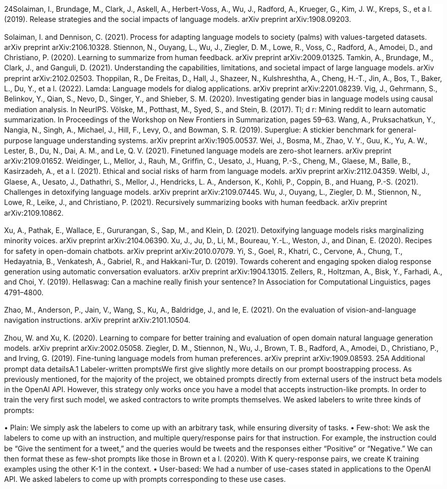 24Solaiman, I., Brundage, M., Clark, J., Askell, A., Herbert-Voss, A., Wu, J., Radford, A., Krueger, G., Kim, J. W., Kreps, S., et a l. (2019). Release strategies and the social impacts of language models. arXiv preprint arXiv:1908.09203.

Solaiman, I. and Dennison, C. (2021). Process for adapting language models to society (palms) with values-targeted datasets. arXiv preprint arXiv:2106.10328. Stiennon, N., Ouyang, L., Wu, J., Ziegler, D. M., Lowe, R., Voss, C., Radford, A., Amodei, D., and Christiano, P. (2020). Learning to summarize from human feedback. arXiv preprint arXiv:2009.01325. Tamkin, A., Brundage, M., Clark, J., and Ganguli, D. (2021). Understanding the capabilities, limitations, and societal impact of large language models. arXiv preprint arXiv:2102.02503. Thoppilan, R., De Freitas, D., Hall, J., Shazeer, N., Kulshreshtha, A., Cheng, H.-T., Jin, A., Bos, T., Baker, L., Du, Y., et a l. (2022). Lamda: Language models for dialog applications. arXiv preprint arXiv:2201.08239. Vig, J., Gehrmann, S., Belinkov, Y., Qian, S., Nevo, D., Singer, Y., and Shieber, S. M. (2020). Investigating gender bias in language models using causal mediation analysis. In NeurIPS. Völske, M., Potthast, M., Syed, S., and Stein, B. (2017). Tl; d r: Mining reddit to learn automatic summarization. In Proceedings of the Workshop on New Frontiers in Summarization, pages 59–63. Wang, A., Pruksachatkun, Y., Nangia, N., Singh, A., Michael, J., Hill, F., Levy, O., and Bowman, S. R. (2019). Superglue: A stickier benchmark for general-purpose language understanding systems. arXiv preprint arXiv:1905.00537. Wei, J., Bosma, M., Zhao, V. Y., Guu, K., Yu, A. W., Lester, B., Du, N., Dai, A. M., and Le, Q. V. (2021). Finetuned language models are zero-shot learners. arXiv preprint arXiv:2109.01652. Weidinger, L., Mellor, J., Rauh, M., Grifﬁn, C., Uesato, J., Huang, P.-S., Cheng, M., Glaese, M., Balle, B., Kasirzadeh, A., et a l. (2021). Ethical and social risks of harm from language models. arXiv preprint arXiv:2112.04359. Welbl, J., Glaese, A., Uesato, J., Dathathri, S., Mellor, J., Hendricks, L. A., Anderson, K., Kohli, P., Coppin, B., and Huang, P.-S. (2021). Challenges in detoxifying language models. arXiv preprint arXiv:2109.07445. Wu, J., Ouyang, L., Ziegler, D. M., Stiennon, N., Lowe, R., Leike, J., and Christiano, P. (2021). Recursively summarizing books with human feedback. arXiv preprint arXiv:2109.10862.

Xu, A., Pathak, E., Wallace, E., Gururangan, S., Sap, M., and Klein, D. (2021). Detoxifying language models risks marginalizing minority voices. arXiv preprint arXiv:2104.06390. Xu, J., Ju, D., Li, M., Boureau, Y.-L., Weston, J., and Dinan, E. (2020). Recipes for safety in open-domain chatbots. arXiv preprint arXiv:2010.07079. Yi, S., Goel, R., Khatri, C., Cervone, A., Chung, T., Hedayatnia, B., Venkatesh, A., Gabriel, R., and Hakkani-Tur, D. (2019). Towards coherent and engaging spoken dialog response generation using automatic conversation evaluators. arXiv preprint arXiv:1904.13015. Zellers, R., Holtzman, A., Bisk, Y., Farhadi, A., and Choi, Y. (2019). Hellaswag: Can a machine really ﬁnish your sentence? In Association for Computational Linguistics, pages 4791–4800.

Zhao, M., Anderson, P., Jain, V., Wang, S., Ku, A., Baldridge, J., and Ie, E. (2021). On the evaluation of vision-and-language navigation instructions. arXiv preprint arXiv:2101.10504.

Zhou, W. and Xu, K. (2020). Learning to compare for better training and evaluation of open domain natural language generation models. arXiv preprint arXiv:2002.05058. Ziegler, D. M., Stiennon, N., Wu, J., Brown, T. B., Radford, A., Amodei, D., Christiano, P., and Irving, G. (2019). Fine-tuning language models from human preferences. arXiv preprint arXiv:1909.08593. 25A Additional prompt data detailsA.1 Labeler-written promptsWe ﬁrst give slightly more details on our prompt boostrapping process. As previously mentioned, for the majority of the project, we obtained prompts directly from external users of the instruct beta models in the OpenAI API. However, this strategy only works once you have a model that accepts instruction-like prompts. In order to train the very ﬁrst such model, we asked contractors to write prompts themselves. We asked labelers to write three kinds of prompts:

• Plain: We simply ask the labelers to come up with an arbitrary task, while ensuring diversity of tasks. • Few-shot: We ask the labelers to come up with an instruction, and multiple query/response pairs for that instruction. For example, the instruction could be “Give the sentiment for a tweet,” and the queries would be tweets and the responses either “Positive” or “Negative.” We can then format these as few-shot prompts like those in Brown et a l. (2020). With K query-response pairs, we create K training examples using the other K-1 in the context. • User-based: We had a number of use-cases stated in applications to the OpenAI API. We asked labelers to come up with prompts corresponding to these use cases.
